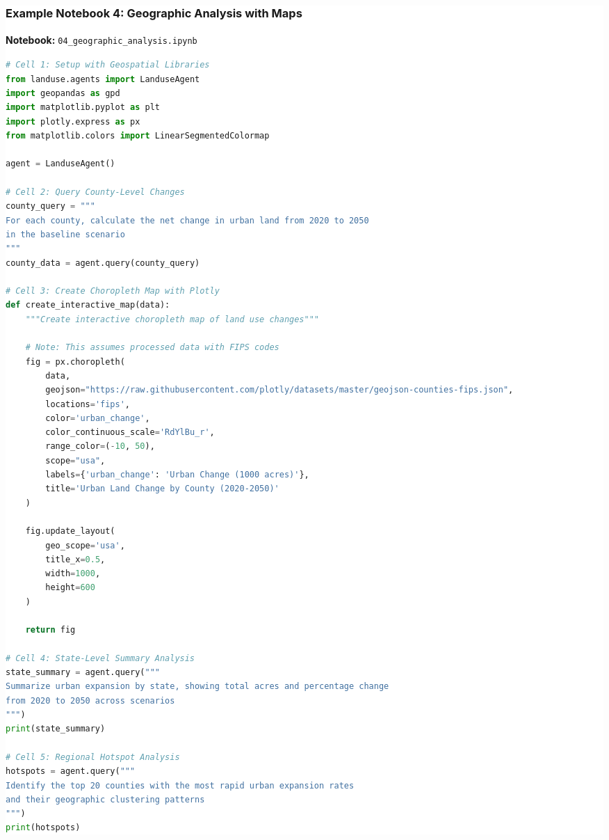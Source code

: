 ```python
```

### Example Notebook 4: Geographic Analysis with Maps

**Notebook:** `04_geographic_analysis.ipynb`

```python
# Cell 1: Setup with Geospatial Libraries
from landuse.agents import LanduseAgent
import geopandas as gpd
import matplotlib.pyplot as plt
import plotly.express as px
from matplotlib.colors import LinearSegmentedColormap

agent = LanduseAgent()

# Cell 2: Query County-Level Changes
county_query = """
For each county, calculate the net change in urban land from 2020 to 2050 
in the baseline scenario
"""
county_data = agent.query(county_query)

# Cell 3: Create Choropleth Map with Plotly
def create_interactive_map(data):
    """Create interactive choropleth map of land use changes"""
    
    # Note: This assumes processed data with FIPS codes
    fig = px.choropleth(
        data,
        geojson="https://raw.githubusercontent.com/plotly/datasets/master/geojson-counties-fips.json",
        locations='fips',
        color='urban_change',
        color_continuous_scale='RdYlBu_r',
        range_color=(-10, 50),
        scope="usa",
        labels={'urban_change': 'Urban Change (1000 acres)'},
        title='Urban Land Change by County (2020-2050)'
    )
    
    fig.update_layout(
        geo_scope='usa',
        title_x=0.5,
        width=1000,
        height=600
    )
    
    return fig

# Cell 4: State-Level Summary Analysis
state_summary = agent.query("""
Summarize urban expansion by state, showing total acres and percentage change 
from 2020 to 2050 across scenarios
""")
print(state_summary)

# Cell 5: Regional Hotspot Analysis
hotspots = agent.query("""
Identify the top 20 counties with the most rapid urban expansion rates 
and their geographic clustering patterns
""")
print(hotspots)
```